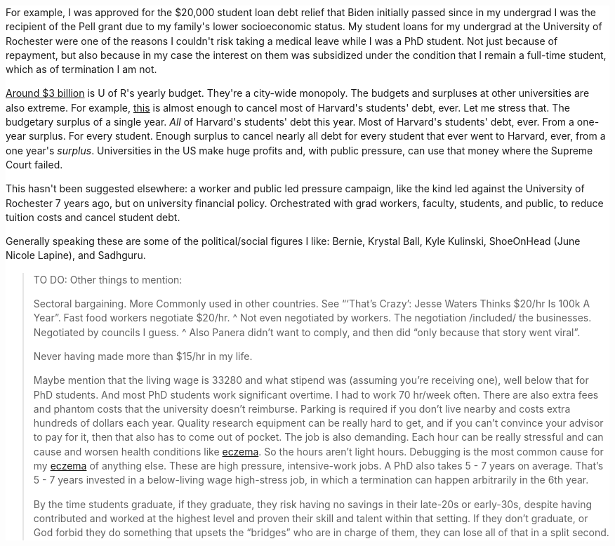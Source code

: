 For example, I was approved for the $20,000 student loan debt relief that Biden initially passed since in my undergrad I was the recipient of the Pell grant due to my family's lower socioeconomic status. My student loans for my undergrad at the University of Rochester were one of the reasons I couldn't risk taking a medical leave while I was a PhD student. Not just because of repayment, but also because in my case the interest on them was subsidized under the condition that I remain a full-time student, which as of termination I am not.

[Around $3 billion](https://www.google.com/search?client=safari&rls=en&q=university+of+rochester+budget&ie=UTF-8&oe=UTF-8) is U of R's yearly budget. They're a city-wide monopoly. The budgets and surpluses at other universities are also extreme. For example, [this](https://www.thecrimson.com/article/2022/10/14/harvard-budget-fy22/) is almost enough to cancel most of Harvard's students' debt, ever. Let me stress that. The budgetary surplus of a single year. *All* of Harvard's students' debt this year. Most of Harvard's students' debt, ever. From a one-year surplus. For every student. Enough surplus to cancel nearly all debt for every student that ever went to Harvard, ever, from a one year's *surplus*. Universities in the US make huge profits and, with public pressure, can use that money where the Supreme Court failed. 

This hasn't been suggested elsewhere: a worker and public led pressure campaign, like the kind led against the University of Rochester 7 years ago, but on university financial policy. Orchestrated with grad workers, faculty, students, and public, to reduce tuition costs and cancel student debt.

Generally speaking these are some of the political/social figures I like: Bernie, Krystal Ball, Kyle Kulinski, ShoeOnHead (June Nicole Lapine), and Sadhguru.

> TO DO: Other things to mention:
>
> Sectoral bargaining. More Commonly used in other countries. See “‘That’s Crazy’: Jesse Waters Thinks $20/hr Is 100k A Year”. Fast food workers negotiate $20/hr.
> ^ Not even negotiated by workers. The negotiation /included/ the businesses. Negotiated by councils I guess.
> ^ Also Panera didn’t want to comply, and then did “only because that story went viral”.
>
> Never having made more than $15/hr in my life.
>
> Maybe mention that the living wage is 33280 and what stipend was (assuming you’re receiving one), well below that for PhD students.
And most PhD students work significant overtime. I had to work 70 hr/week often. There are also extra fees and phantom costs that the university doesn’t reimburse. Parking is required if you don’t live nearby and costs extra hundreds of dollars each year. Quality research equipment can be really hard to get, and if you can’t convince your advisor to pay for it, then that also has to come out of pocket.
> The job is also demanding. Each hour can be really stressful and can cause and worsen health conditions like [eczema](https://github.com/slerman12/BrokenWisdoms/blob/Ancillary/Eczema.md). So the hours aren’t light hours. Debugging is the most common cause for my [eczema](https://github.com/slerman12/BrokenWisdoms/blob/Ancillary/Eczema.md) of anything else. These are high pressure, intensive-work jobs. A PhD also takes 5 - 7 years on average. That’s 5 - 7 years invested in a below-living wage high-stress job, in which a termination can happen arbitrarily in the 6th year. 
>
> By the time students graduate, if they graduate, they risk having no savings in their late-20s or early-30s, despite having contributed and worked at the highest level and proven their skill and talent within that setting. If they don’t graduate, or God forbid they do something that upsets the “bridges” who are in charge of them, they can lose all of that in a split second.  
